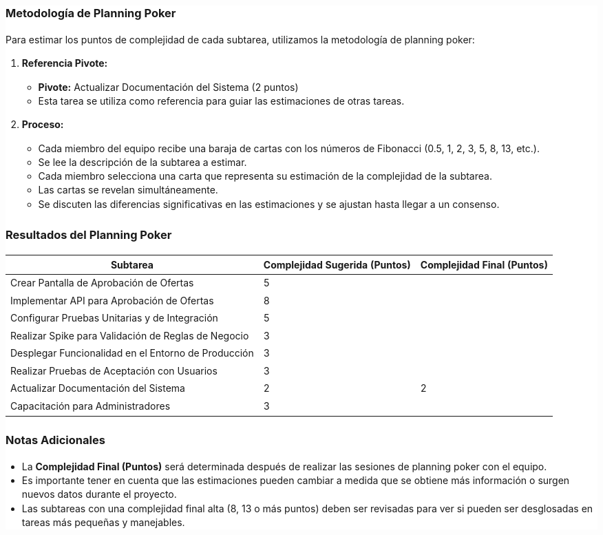 ### Metodología de Planning Poker

Para estimar los puntos de complejidad de cada subtarea, utilizamos la metodología de planning poker:

1. **Referencia Pivote:**
   - **Pivote:** Actualizar Documentación del Sistema (2 puntos)
   - Esta tarea se utiliza como referencia para guiar las estimaciones de otras tareas.

2. **Proceso:**
   - Cada miembro del equipo recibe una baraja de cartas con los números de Fibonacci (0.5, 1, 2, 3, 5, 8, 13, etc.).
   - Se lee la descripción de la subtarea a estimar.
   - Cada miembro selecciona una carta que representa su estimación de la complejidad de la subtarea.
   - Las cartas se revelan simultáneamente.
   - Se discuten las diferencias significativas en las estimaciones y se ajustan hasta llegar a un consenso.

### Resultados del Planning Poker

| Subtarea                                 | Complejidad Sugerida (Puntos) | Complejidad Final (Puntos) |
|------------------------------------------|------------------------------|---------------------------|
| Crear Pantalla de Aprobación de Ofertas  | 5                            |                           |
| Implementar API para Aprobación de Ofertas | 8                            |                           |
| Configurar Pruebas Unitarias y de Integración | 5                            |                           |
| Realizar Spike para Validación de Reglas de Negocio | 3                            |                           |
| Desplegar Funcionalidad en el Entorno de Producción | 3                            |                           |
| Realizar Pruebas de Aceptación con Usuarios | 3                            |                           |
| Actualizar Documentación del Sistema      | 2                            | 2                         |
| Capacitación para Administradores         | 3                            |                           |

### Notas Adicionales
- La **Complejidad Final (Puntos)** será determinada después de realizar las sesiones de planning poker con el equipo.
- Es importante tener en cuenta que las estimaciones pueden cambiar a medida que se obtiene más información o surgen nuevos datos durante el proyecto.
- Las subtareas con una complejidad final alta (8, 13 o más puntos) deben ser revisadas para ver si pueden ser desglosadas en tareas más pequeñas y manejables.

